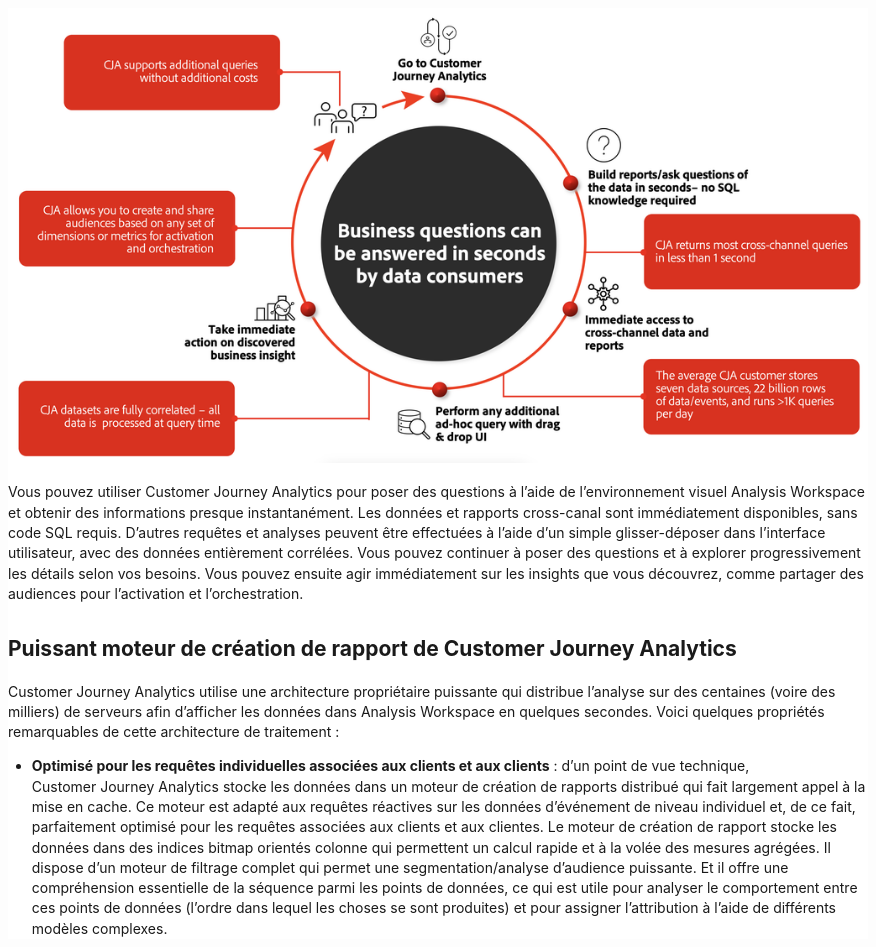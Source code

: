 ![Workflow Customer Journey Analytics comme décrit dans cette section](./assets/cjaworkflow.png)

Vous pouvez utiliser Customer Journey Analytics pour poser des questions à l’aide de l’environnement visuel Analysis Workspace et obtenir des informations presque instantanément. Les données et rapports cross-canal sont immédiatement disponibles, sans code SQL requis. D’autres requêtes et analyses peuvent être effectuées à l’aide d’un simple glisser-déposer dans l’interface utilisateur, avec des données entièrement corrélées. Vous pouvez continuer à poser des questions et à explorer progressivement les détails selon vos besoins. Vous pouvez ensuite agir immédiatement sur les insights que vous découvrez, comme partager des audiences pour l’activation et l’orchestration.

## Puissant moteur de création de rapport de Customer Journey Analytics

Customer Journey Analytics utilise une architecture propriétaire puissante qui distribue l’analyse sur des centaines (voire des milliers) de serveurs afin d’afficher les données dans Analysis Workspace en quelques secondes. Voici quelques propriétés remarquables de cette architecture de traitement :

* **Optimisé pour les requêtes individuelles associées aux clients et aux clients** : d’un point de vue technique, Customer Journey Analytics stocke les données dans un moteur de création de rapports distribué qui fait largement appel à la mise en cache. Ce moteur est adapté aux requêtes réactives sur les données d’événement de niveau individuel et, de ce fait, parfaitement optimisé pour les requêtes associées aux clients et aux clientes. Le moteur de création de rapport stocke les données dans des indices bitmap orientés colonne qui permettent un calcul rapide et à la volée des mesures agrégées. Il dispose d’un moteur de filtrage complet qui permet une segmentation/analyse d’audience puissante. Et il offre une compréhension essentielle de la séquence parmi les points de données, ce qui est utile pour analyser le comportement entre ces points de données (l’ordre dans lequel les choses se sont produites) et pour assigner l’attribution à l’aide de différents modèles complexes.
